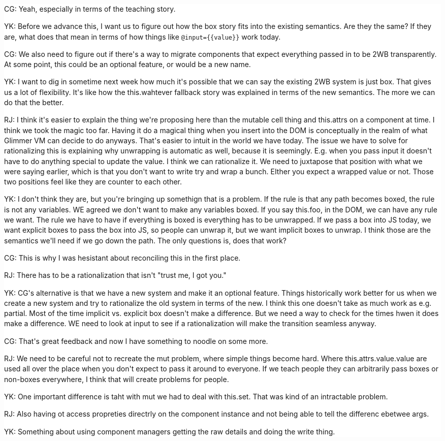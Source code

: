 CG: Yeah, especially in terms of the teaching story.

YK: Before we advance this, I want us to figure out how the box story fits into the existing semantics. Are they the same? If they are, what does that mean in terms of how things like `@input={{value}}` work today.

CG: We also need to figure out if there's a way to migrate components that expect everything passed in to be 2WB transparently. At some point, this could be an optional feature, or would be a new name.

YK: I want to dig in sometime next week how much it's possible that we can say the existing 2WB system is just box. That gives us a lot of flexibility. It's like how the this.wahtever fallback story was explained in terms of the new semantics. The more we can do that the better.

RJ: I think it's easier to explain the thing we're proposing here than the mutable cell thing and this.attrs on a component at time. I think we took the magic too far. Having it do a magical thing when you insert into the DOM is conceptually in the realm of what Glimmer VM can decide to do anyways. That's easier to intuit in the world we have today. The issue we have to solve for rationalizing this is explaining why unwrapping is automatic as well, because it is seemingly. E.g. when you pass input it doesn't have to do anything special to update the value. I think we can rationalize it. We need to juxtapose that position with what we were saying earlier, which is that you don't want to write try and wrap a bunch. EIther you expect a wrapped value or not. Those two positions feel like they are counter to each other.

YK: I don't think they are, but you're bringing up somethign that is a problem. If the rule is that any path becomes boxed, the rule is not any variables. WE agreed we don't want to make any variables boxed. If you say this.foo, in the DOM, we can have any rule we want. The rule we have to have if everything is boxed is everything has to be unwrapped. If we pass a box into JS today, we want explicit boxes to pass the box into JS, so people can unwrap it, but we want implicit boxes to unwrap. I think those are the semantics we'll need if we go down the path. The only questions is, does that work?

CG: This is why I was hesistant about reconciling this in the first place.

RJ: There has to be a rationalization that isn't "trust me, I got you."

YK: CG's alternative is that we have a new system and make it an optional feature. Things historically work better for us when we create a new system and try to rationalize the old system in terms of the new. I think this one doesn't take as much work as e.g. partial. Most of the time implicit vs. explicit box doesn't make a difference. But we need a way to check for the times hwen it does make a difference. WE need to look at input to see if a rationalization will make the transition seamless anyway.

CG: That's great feedback and now I have something to noodle on some more.

RJ: We need to be careful not to recreate the mut problem, where simple things become hard. Where this.attrs.value.value are used all over the place when you don't expect to pass it around to everyone. If we teach people they can arbitrarily pass boxes or non-boxes everywhere, I think that will create problems for people.

YK: One important difference is taht with mut we had to deal with this.set. That was kind of an intractable problem.

RJ: Also having ot access propreties directrly on the component instance and not being able to tell the differenc ebetwee args.

YK: Something about using component managers getting the raw details and doing the write thing.
